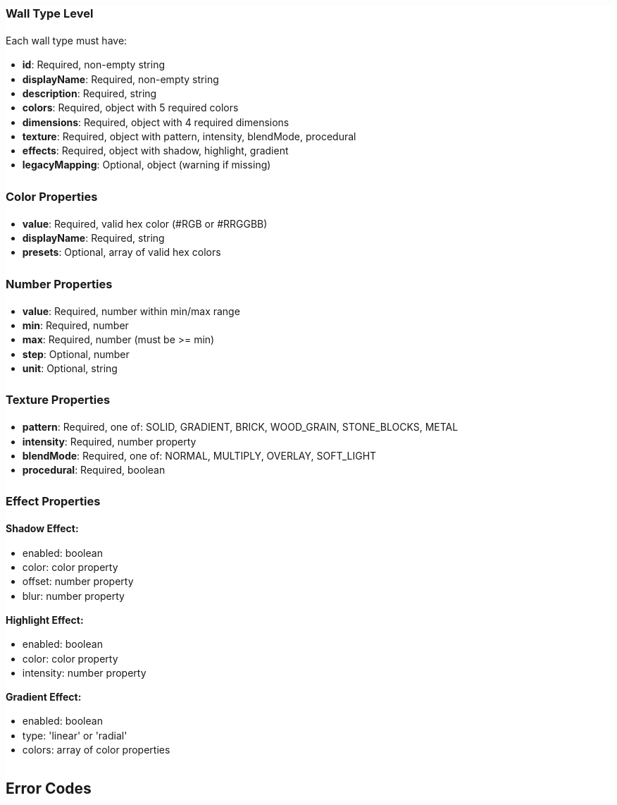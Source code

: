 ### Wall Type Level

Each wall type must have:

- **id**: Required, non-empty string
- **displayName**: Required, non-empty string
- **description**: Required, string
- **colors**: Required, object with 5 required colors
- **dimensions**: Required, object with 4 required dimensions
- **texture**: Required, object with pattern, intensity, blendMode, procedural
- **effects**: Required, object with shadow, highlight, gradient
- **legacyMapping**: Optional, object (warning if missing)

### Color Properties

- **value**: Required, valid hex color (#RGB or #RRGGBB)
- **displayName**: Required, string
- **presets**: Optional, array of valid hex colors

### Number Properties

- **value**: Required, number within min/max range
- **min**: Required, number
- **max**: Required, number (must be >= min)
- **step**: Optional, number
- **unit**: Optional, string

### Texture Properties

- **pattern**: Required, one of: SOLID, GRADIENT, BRICK, WOOD_GRAIN, STONE_BLOCKS, METAL
- **intensity**: Required, number property
- **blendMode**: Required, one of: NORMAL, MULTIPLY, OVERLAY, SOFT_LIGHT
- **procedural**: Required, boolean

### Effect Properties

**Shadow Effect:**
- enabled: boolean
- color: color property
- offset: number property
- blur: number property

**Highlight Effect:**
- enabled: boolean
- color: color property
- intensity: number property

**Gradient Effect:**
- enabled: boolean
- type: 'linear' or 'radial'
- colors: array of color properties

## Error Codes
